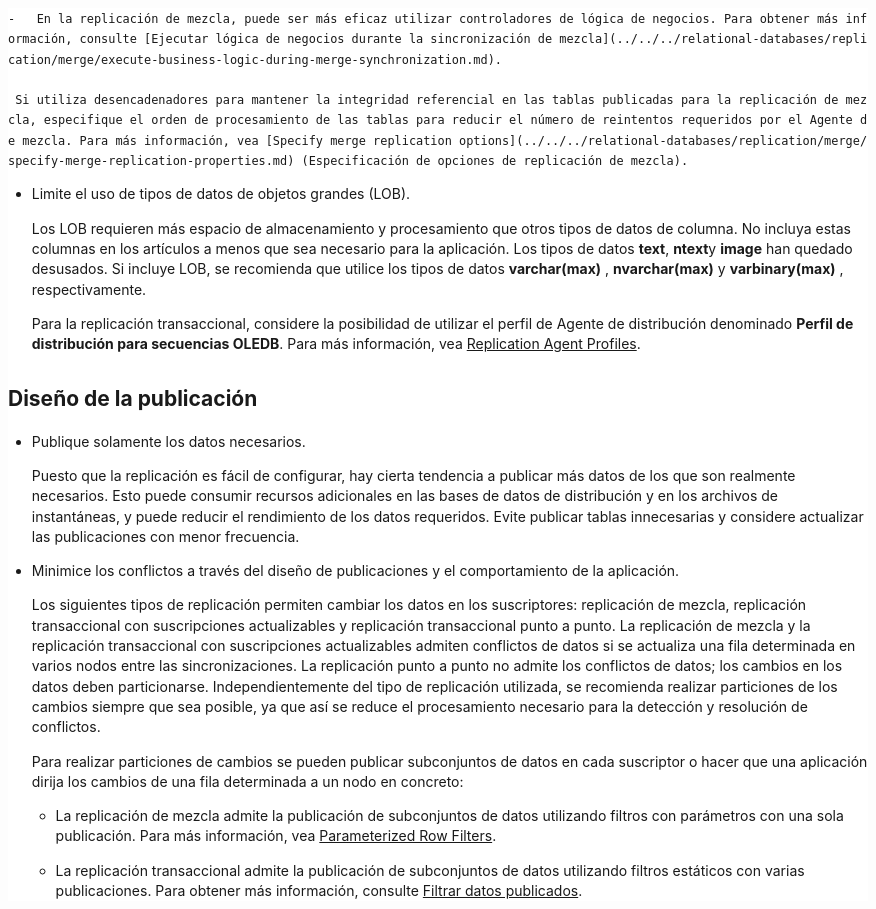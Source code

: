    -   En la replicación de mezcla, puede ser más eficaz utilizar controladores de lógica de negocios. Para obtener más información, consulte [Ejecutar lógica de negocios durante la sincronización de mezcla](../../../relational-databases/replication/merge/execute-business-logic-during-merge-synchronization.md).  
  
     Si utiliza desencadenadores para mantener la integridad referencial en las tablas publicadas para la replicación de mezcla, especifique el orden de procesamiento de las tablas para reducir el número de reintentos requeridos por el Agente de mezcla. Para más información, vea [Specify merge replication options](../../../relational-databases/replication/merge/specify-merge-replication-properties.md) (Especificación de opciones de replicación de mezcla).  
  
-   Limite el uso de tipos de datos de objetos grandes (LOB).  
  
     Los LOB requieren más espacio de almacenamiento y procesamiento que otros tipos de datos de columna. No incluya estas columnas en los artículos a menos que sea necesario para la aplicación. Los tipos de datos **text**, **ntext**y **image** han quedado desusados. Si incluye LOB, se recomienda que utilice los tipos de datos **varchar(max)** , **nvarchar(max)** y **varbinary(max)** , respectivamente.  
  
     Para la replicación transaccional, considere la posibilidad de utilizar el perfil de Agente de distribución denominado **Perfil de distribución para secuencias OLEDB**. Para más información, vea [Replication Agent Profiles](../../../relational-databases/replication/agents/replication-agent-profiles.md).  
  
## <a name="publication-design"></a>Diseño de la publicación  
  
-   Publique solamente los datos necesarios.  
  
     Puesto que la replicación es fácil de configurar, hay cierta tendencia a publicar más datos de los que son realmente necesarios. Esto puede consumir recursos adicionales en las bases de datos de distribución y en los archivos de instantáneas, y puede reducir el rendimiento de los datos requeridos. Evite publicar tablas innecesarias y considere actualizar las publicaciones con menor frecuencia.  
  
-   Minimice los conflictos a través del diseño de publicaciones y el comportamiento de la aplicación.  
  
     Los siguientes tipos de replicación permiten cambiar los datos en los suscriptores: replicación de mezcla, replicación transaccional con suscripciones actualizables y replicación transaccional punto a punto. La replicación de mezcla y la replicación transaccional con suscripciones actualizables admiten conflictos de datos si se actualiza una fila determinada en varios nodos entre las sincronizaciones. La replicación punto a punto no admite los conflictos de datos; los cambios en los datos deben particionarse. Independientemente del tipo de replicación utilizada, se recomienda realizar particiones de los cambios siempre que sea posible, ya que así se reduce el procesamiento necesario para la detección y resolución de conflictos.  
  
     Para realizar particiones de cambios se pueden publicar subconjuntos de datos en cada suscriptor o hacer que una aplicación dirija los cambios de una fila determinada a un nodo en concreto:  
  
    -   La replicación de mezcla admite la publicación de subconjuntos de datos utilizando filtros con parámetros con una sola publicación. Para más información, vea [Parameterized Row Filters](../../../relational-databases/replication/merge/parameterized-filters-parameterized-row-filters.md).  
  
    -   La replicación transaccional admite la publicación de subconjuntos de datos utilizando filtros estáticos con varias publicaciones. Para obtener más información, consulte [Filtrar datos publicados](../../../relational-databases/replication/publish/filter-published-data.md).  
  
